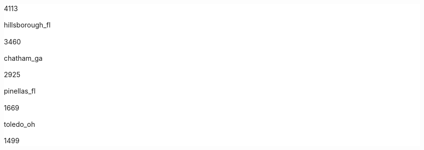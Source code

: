 4113

</td>

</tr>

<tr>

<td style="text-align:left;">

hillsborough\_fl

</td>

<td style="text-align:right;">

3460

</td>

</tr>

<tr>

<td style="text-align:left;">

chatham\_ga

</td>

<td style="text-align:right;">

2925

</td>

</tr>

<tr>

<td style="text-align:left;">

pinellas\_fl

</td>

<td style="text-align:right;">

1669

</td>

</tr>

<tr>

<td style="text-align:left;">

toledo\_oh

</td>

<td style="text-align:right;">

1499

